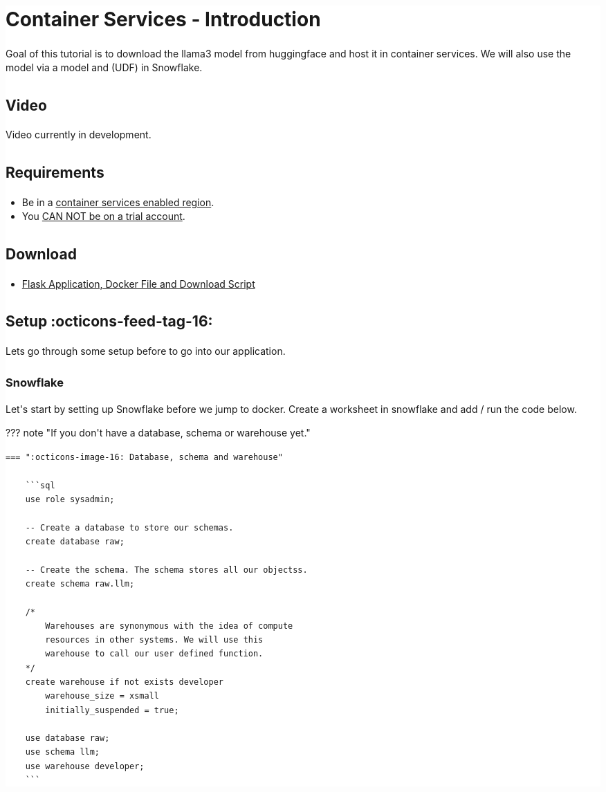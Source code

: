 # Container Services - Introduction
Goal of this tutorial is to download the llama3 model from huggingface and host it in container services. We will also use the model via a model and (UDF) in Snowflake.

## Video
Video currently in development.

## Requirements 
- Be in a [container services enabled region](https://docs.snowflake.com/en/developer-guide/snowpark-container-services/overview#available-regions).  
- You [CAN NOT be on a trial account](https://docs.snowflake.com/en/developer-guide/snowpark-container-services/overview).

## Download
- [Flask Application, Docker File and Download Script](#)

## Setup :octicons-feed-tag-16:
Lets go through some setup before to go into our application.

### Snowflake
Let's start by setting up Snowflake before we jump to docker. Create a worksheet in snowflake and add / run the code below.

??? note "If you don't have a database, schema or warehouse yet."

    === ":octicons-image-16: Database, schema and warehouse"

        ```sql
        use role sysadmin;

        -- Create a database to store our schemas.
        create database raw;

        -- Create the schema. The schema stores all our objectss.
        create schema raw.llm;

        /*
            Warehouses are synonymous with the idea of compute
            resources in other systems. We will use this
            warehouse to call our user defined function.
        */
        create warehouse if not exists developer 
            warehouse_size = xsmall
            initially_suspended = true;

        use database raw;
        use schema llm;
        use warehouse developer;
        ```
